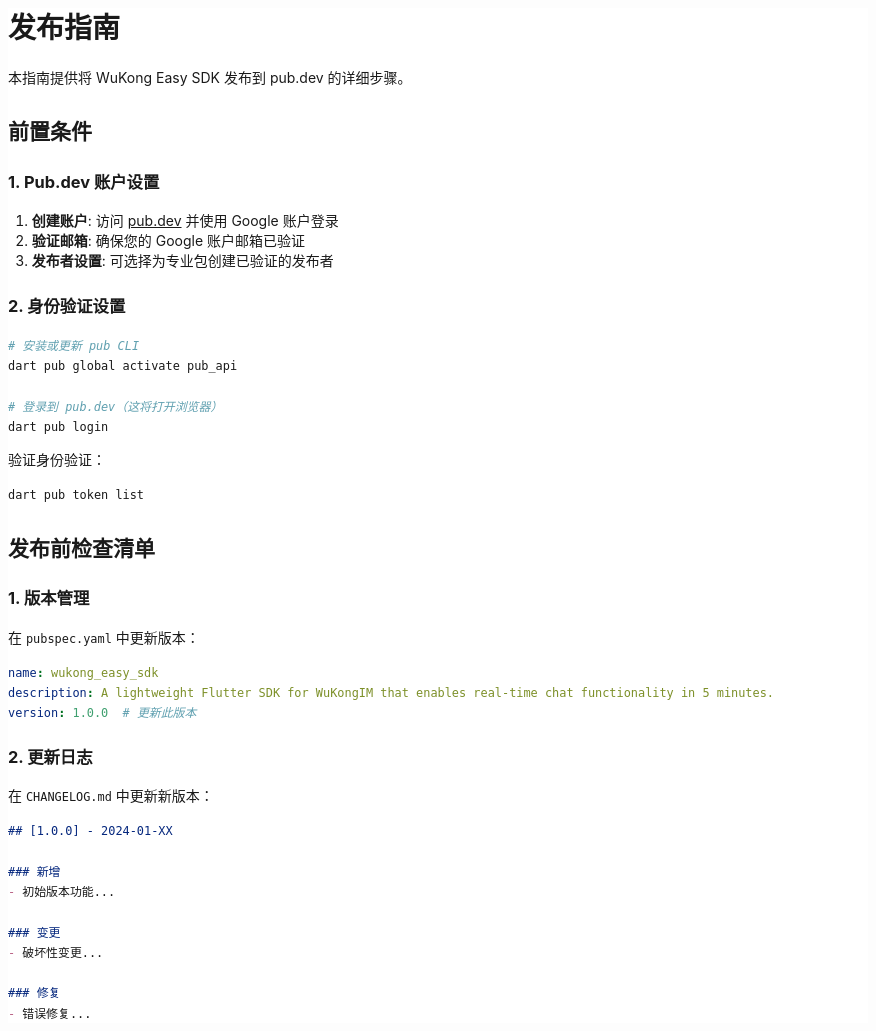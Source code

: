 # 发布指南

本指南提供将 WuKong Easy SDK 发布到 pub.dev 的详细步骤。

## 前置条件

### 1. Pub.dev 账户设置

1. **创建账户**: 访问 [pub.dev](https://pub.dev) 并使用 Google 账户登录
2. **验证邮箱**: 确保您的 Google 账户邮箱已验证
3. **发布者设置**: 可选择为专业包创建已验证的发布者

### 2. 身份验证设置

```bash
# 安装或更新 pub CLI
dart pub global activate pub_api

# 登录到 pub.dev（这将打开浏览器）
dart pub login
```

验证身份验证：
```bash
dart pub token list
```

## 发布前检查清单

### 1. 版本管理

在 `pubspec.yaml` 中更新版本：
```yaml
name: wukong_easy_sdk
description: A lightweight Flutter SDK for WuKongIM that enables real-time chat functionality in 5 minutes.
version: 1.0.0  # 更新此版本
```

### 2. 更新日志

在 `CHANGELOG.md` 中更新新版本：
```markdown
## [1.0.0] - 2024-01-XX

### 新增
- 初始版本功能...

### 变更
- 破坏性变更...

### 修复
- 错误修复...
```
